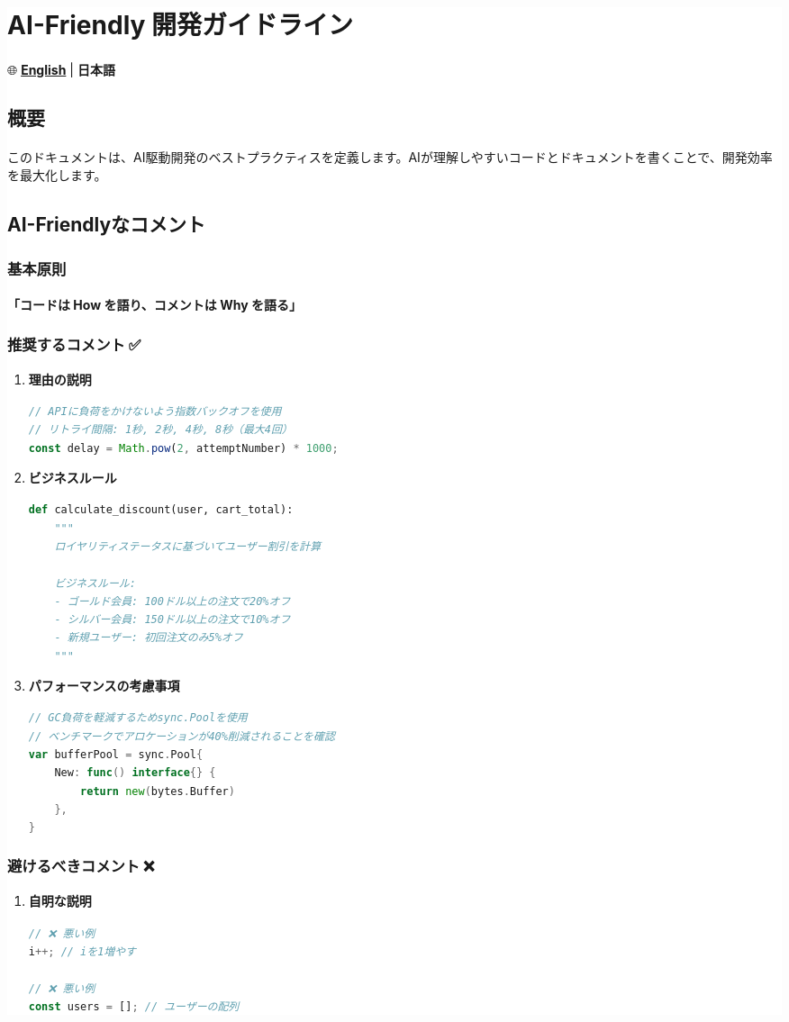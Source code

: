 # AI-Friendly 開発ガイドライン

🌐 **[English](ai-friendly-development.md)** | **日本語**

## 概要
このドキュメントは、AI駆動開発のベストプラクティスを定義します。AIが理解しやすいコードとドキュメントを書くことで、開発効率を最大化します。

## AI-Friendlyなコメント

### 基本原則
**「コードは How を語り、コメントは Why を語る」**

### 推奨するコメント ✅

1. **理由の説明**
   ```javascript
   // APIに負荷をかけないよう指数バックオフを使用
   // リトライ間隔: 1秒, 2秒, 4秒, 8秒（最大4回）
   const delay = Math.pow(2, attemptNumber) * 1000;
   ```

2. **ビジネスルール**
   ```python
   def calculate_discount(user, cart_total):
       """
       ロイヤリティステータスに基づいてユーザー割引を計算
       
       ビジネスルール:
       - ゴールド会員: 100ドル以上の注文で20%オフ
       - シルバー会員: 150ドル以上の注文で10%オフ
       - 新規ユーザー: 初回注文のみ5%オフ
       """
   ```

3. **パフォーマンスの考慮事項**
   ```go
   // GC負荷を軽減するためsync.Poolを使用
   // ベンチマークでアロケーションが40%削減されることを確認
   var bufferPool = sync.Pool{
       New: func() interface{} {
           return new(bytes.Buffer)
       },
   }
   ```

### 避けるべきコメント ❌

1. **自明な説明**
   ```javascript
   // ❌ 悪い例
   i++; // iを1増やす
   
   // ❌ 悪い例
   const users = []; // ユーザーの配列
   ```
